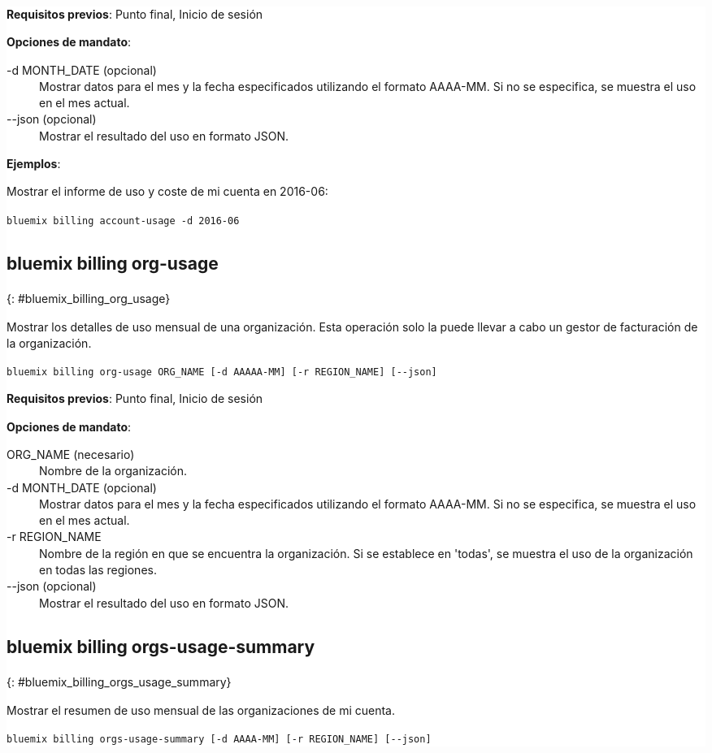 <strong>Requisitos previos</strong>:  Punto final, Inicio de sesión

<strong>Opciones de mandato</strong>:

<dl>
  <dt>-d MONTH_DATE (opcional)</dt>
  <dd>Mostrar datos para el mes y la fecha especificados utilizando el formato AAAA-MM. Si no se especifica, se muestra el uso en el mes actual.</dd>
  <dt>--json (opcional)</dt>
  <dd>Mostrar el resultado del uso en formato JSON.</dd>
</dl>

<strong>Ejemplos</strong>:

Mostrar el informe de uso y coste de mi cuenta en 2016-06:

```
bluemix billing account-usage -d 2016-06
```

## bluemix billing org-usage
{: #bluemix_billing_org_usage}

Mostrar los detalles de uso mensual de una organización. Esta operación solo la puede llevar a cabo un gestor de facturación de la organización.

```
bluemix billing org-usage ORG_NAME [-d AAAAA-MM] [-r REGION_NAME] [--json]
```

<strong>Requisitos previos</strong>:  Punto final, Inicio de sesión

<strong>Opciones de mandato</strong>:

<dl>
  <dt>ORG_NAME (necesario)</dt>
  <dd>Nombre de la organización.</dd>
  <dt>-d MONTH_DATE (opcional)</dt>
  <dd>Mostrar datos para el mes y la fecha especificados utilizando el formato AAAA-MM. Si no se especifica, se muestra el uso en el mes actual.</dd>
  <dt>-r REGION_NAME</dt>
  <dd>Nombre de la región en que se encuentra la organización. Si se establece en 'todas', se muestra el uso de la organización en todas las regiones.</dd>
  <dt>--json (opcional)</dt>
  <dd>Mostrar el resultado del uso en formato JSON.</dd>
</dl>



## bluemix billing orgs-usage-summary
{: #bluemix_billing_orgs_usage_summary}

Mostrar el resumen de uso mensual de las organizaciones de mi cuenta.

```
bluemix billing orgs-usage-summary [-d AAAA-MM] [-r REGION_NAME] [--json]
```
